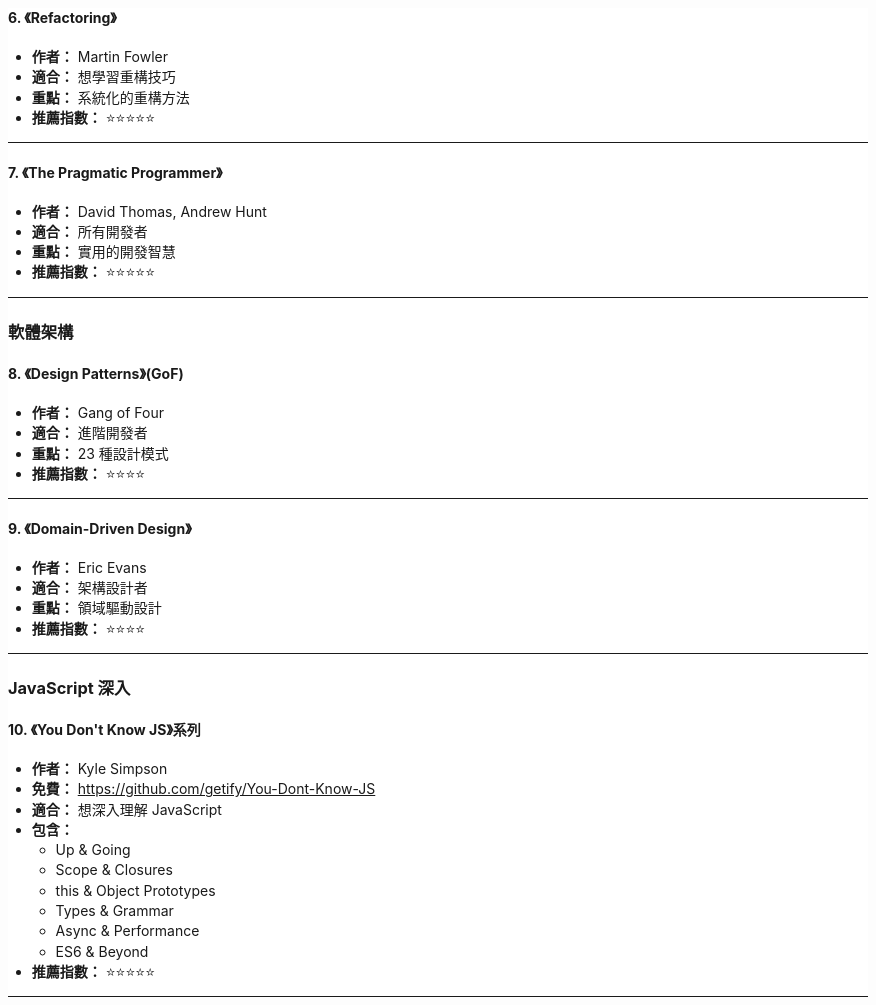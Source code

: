 
#### 6. 《Refactoring》
- **作者：** Martin Fowler
- **適合：** 想學習重構技巧
- **重點：** 系統化的重構方法
- **推薦指數：** ⭐⭐⭐⭐⭐

---

#### 7. 《The Pragmatic Programmer》
- **作者：** David Thomas, Andrew Hunt
- **適合：** 所有開發者
- **重點：** 實用的開發智慧
- **推薦指數：** ⭐⭐⭐⭐⭐

---

### 軟體架構

#### 8. 《Design Patterns》(GoF)
- **作者：** Gang of Four
- **適合：** 進階開發者
- **重點：** 23 種設計模式
- **推薦指數：** ⭐⭐⭐⭐

---

#### 9. 《Domain-Driven Design》
- **作者：** Eric Evans
- **適合：** 架構設計者
- **重點：** 領域驅動設計
- **推薦指數：** ⭐⭐⭐⭐

---

### JavaScript 深入

#### 10. 《You Don't Know JS》系列
- **作者：** Kyle Simpson
- **免費：** https://github.com/getify/You-Dont-Know-JS
- **適合：** 想深入理解 JavaScript
- **包含：**
  - Up & Going
  - Scope & Closures
  - this & Object Prototypes
  - Types & Grammar
  - Async & Performance
  - ES6 & Beyond
- **推薦指數：** ⭐⭐⭐⭐⭐

---
